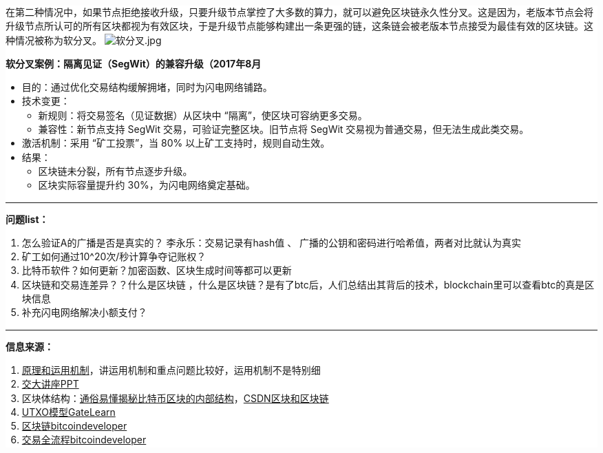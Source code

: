 

在第二种情况中，如果节点拒绝接收升级，只要升级节点掌控了大多数的算力，就可以避免区块链永久性分叉。这是因为，老版本节点会将升级节点所认可的所有区块都视为有效区块，于是升级节点能够构建出一条更强的链，这条链会被老版本节点接受为最佳有效的区块链。这种情况被称为软分叉。
  <a><img src="https://s21.ax1x.com/2025/06/22/pVZlYB8.png" alt="软分叉.jpg" border="0" style="width: 50%;" /></a>


**软分叉案例：隔离见证（SegWit）的兼容升级（2017年8月**  
- 目的：通过优化交易结构缓解拥堵，同时为闪电网络铺路。  
- 技术变更：   
  - 新规则：将交易签名（见证数据）从区块中 “隔离”，使区块可容纳更多交易。
  - 兼容性：新节点支持 SegWit 交易，可验证完整区块。旧节点将 SegWit 交易视为普通交易，但无法生成此类交易。  
- 激活机制：采用 “矿工投票”，当 80% 以上矿工支持时，规则自动生效。  
- 结果： 
  - 区块链未分裂，所有节点逐步升级。
  - 区块实际容量提升约 30%，为闪电网络奠定基础。











---
**问题list：**
1. 怎么验证A的广播是否是真实的？ 李永乐：交易记录有hash值  、 广播的公钥和密码进行哈希值，两者对比就认为真实
2. 矿工如何通过10^20次/秒计算争夺记账权？
3. 比特币软件？如何更新？加密函数、区块生成时间等都可以更新
4. 区块链和交易连差异？？什么是区块链 ，什么是区块链？是有了btc后，人们总结出其背后的技术，blockchain里可以查看btc的真是区块信息 
5. 补充闪电网络解决小额支付？




---
**信息来源：**

1. [原理和运用机制]( https://www.youtube.com/watch?v=P4seQcP77H4)，讲运用机制和重点问题比较好，运用机制不是特别细
2. [交大讲座PPT](https://www.youtube.com/watch?v=82Tuml4kkQk)
3. 区块体结构：[通俗易懂揭秘比特币区块的内部结构](https://www.woshipm.com/blockchain/1022259.html)，[CSDN区块和区块链](https://blog.csdn.net/weixin_62775913/article/details/125831664)
4. [UTXO模型GateLearn](https://www.gate.com/zh/learn/articles/from-btc-to-sui-ada-and-nervos-the-utxo-model-and-extensions/1932)
5. [区块链bitcoindeveloper](https://developer.bitcoin.org/devguide/block_chain.html)
6. [交易全流程bitcoindeveloper](https://developer.bitcoin.org/devguide/transactions.html)
